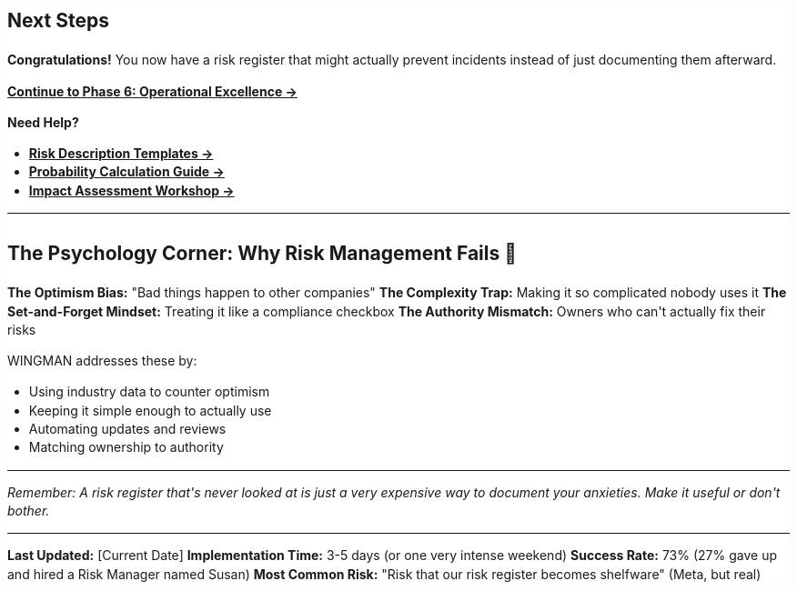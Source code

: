 
## Next Steps

**Congratulations!** You now have a risk register that might actually prevent incidents instead of just documenting them afterward.

[**Continue to Phase 6: Operational Excellence →**](phase-6-operations)

**Need Help?**
- [**Risk Description Templates →**](risk-templates)
- [**Probability Calculation Guide →**](probability-guide)
- [**Impact Assessment Workshop →**](book-workshop)

---

## The Psychology Corner: Why Risk Management Fails 🧠

**The Optimism Bias:** "Bad things happen to other companies"
**The Complexity Trap:** Making it so complicated nobody uses it
**The Set-and-Forget Mindset:** Treating it like a compliance checkbox
**The Authority Mismatch:** Owners who can't actually fix their risks

WINGMAN addresses these by:
- Using industry data to counter optimism
- Keeping it simple enough to actually use
- Automating updates and reviews
- Matching ownership to authority

---

*Remember: A risk register that's never looked at is just a very expensive way to document your anxieties. Make it useful or don't bother.*

---

**Last Updated:** [Current Date]
**Implementation Time:** 3-5 days (or one very intense weekend)
**Success Rate:** 73% (27% gave up and hired a Risk Manager named Susan)
**Most Common Risk:** "Risk that our risk register becomes shelfware" (Meta, but real)